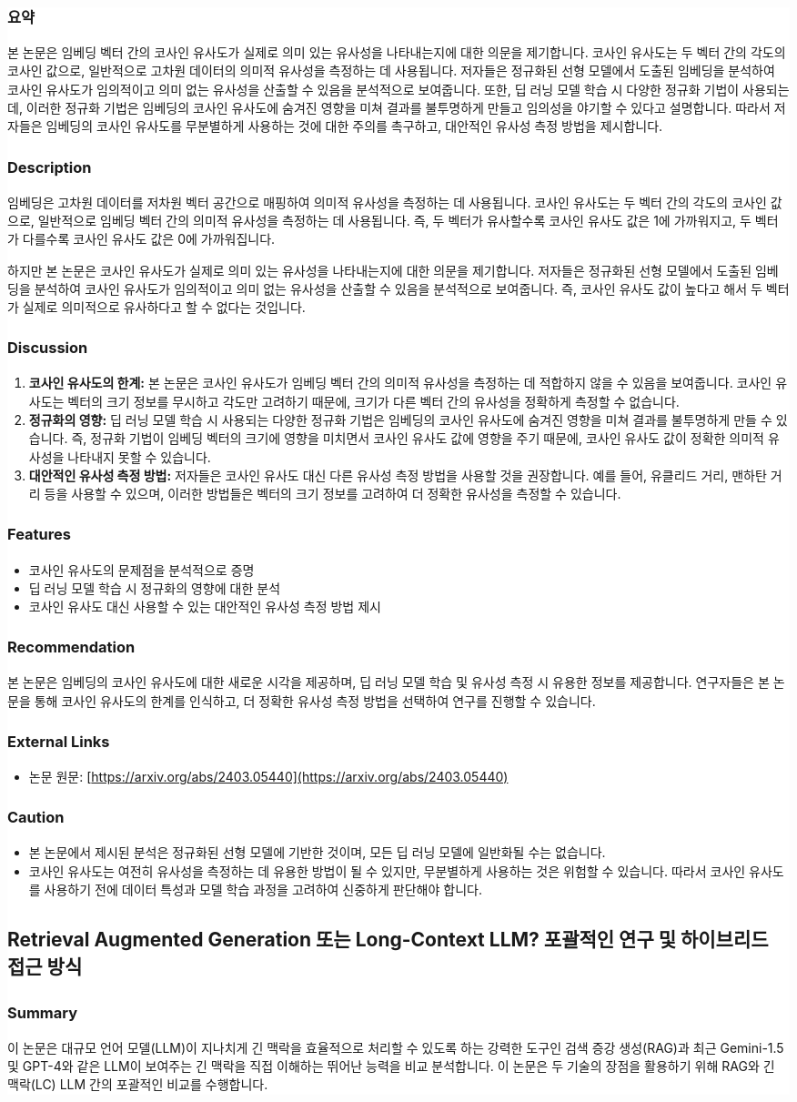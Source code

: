 ### 요약

본 논문은 임베딩 벡터 간의 코사인 유사도가 실제로 의미 있는 유사성을 나타내는지에 대한 의문을 제기합니다. 코사인 유사도는 두 벡터 간의 각도의 코사인 값으로, 일반적으로 고차원 데이터의 의미적 유사성을 측정하는 데 사용됩니다. 저자들은 정규화된 선형 모델에서 도출된 임베딩을 분석하여 코사인 유사도가 임의적이고 의미 없는 유사성을 산출할 수 있음을 분석적으로 보여줍니다. 또한, 딥 러닝 모델 학습 시 다양한 정규화 기법이 사용되는데, 이러한 정규화 기법은 임베딩의 코사인 유사도에 숨겨진 영향을 미쳐 결과를 불투명하게 만들고 임의성을 야기할 수 있다고 설명합니다. 따라서 저자들은 임베딩의 코사인 유사도를 무분별하게 사용하는 것에 대한 주의를 촉구하고, 대안적인 유사성 측정 방법을 제시합니다.

### Description

임베딩은 고차원 데이터를 저차원 벡터 공간으로 매핑하여 의미적 유사성을 측정하는 데 사용됩니다. 코사인 유사도는 두 벡터 간의 각도의 코사인 값으로, 일반적으로 임베딩 벡터 간의 의미적 유사성을 측정하는 데 사용됩니다. 즉, 두 벡터가 유사할수록 코사인 유사도 값은 1에 가까워지고, 두 벡터가 다를수록 코사인 유사도 값은 0에 가까워집니다.

하지만 본 논문은 코사인 유사도가 실제로 의미 있는 유사성을 나타내는지에 대한 의문을 제기합니다. 저자들은 정규화된 선형 모델에서 도출된 임베딩을 분석하여 코사인 유사도가 임의적이고 의미 없는 유사성을 산출할 수 있음을 분석적으로 보여줍니다. 즉, 코사인 유사도 값이 높다고 해서 두 벡터가 실제로 의미적으로 유사하다고 할 수 없다는 것입니다.

### Discussion

1. **코사인 유사도의 한계:** 본 논문은 코사인 유사도가 임베딩 벡터 간의 의미적 유사성을 측정하는 데 적합하지 않을 수 있음을 보여줍니다. 코사인 유사도는 벡터의 크기 정보를 무시하고 각도만 고려하기 때문에, 크기가 다른 벡터 간의 유사성을 정확하게 측정할 수 없습니다. 
2. **정규화의 영향:** 딥 러닝 모델 학습 시 사용되는 다양한 정규화 기법은 임베딩의 코사인 유사도에 숨겨진 영향을 미쳐 결과를 불투명하게 만들 수 있습니다. 즉, 정규화 기법이 임베딩 벡터의 크기에 영향을 미치면서 코사인 유사도 값에 영향을 주기 때문에, 코사인 유사도 값이 정확한 의미적 유사성을 나타내지 못할 수 있습니다.
3. **대안적인 유사성 측정 방법:** 저자들은 코사인 유사도 대신 다른 유사성 측정 방법을 사용할 것을 권장합니다. 예를 들어, 유클리드 거리, 맨하탄 거리 등을 사용할 수 있으며, 이러한 방법들은 벡터의 크기 정보를 고려하여 더 정확한 유사성을 측정할 수 있습니다.

### Features

- 코사인 유사도의 문제점을 분석적으로 증명
- 딥 러닝 모델 학습 시 정규화의 영향에 대한 분석
- 코사인 유사도 대신 사용할 수 있는 대안적인 유사성 측정 방법 제시

### Recommendation

본 논문은 임베딩의 코사인 유사도에 대한 새로운 시각을 제공하며, 딥 러닝 모델 학습 및 유사성 측정 시 유용한 정보를 제공합니다. 연구자들은 본 논문을 통해 코사인 유사도의 한계를 인식하고, 더 정확한 유사성 측정 방법을 선택하여 연구를 진행할 수 있습니다.

### External Links

- 논문 원문: [https://arxiv.org/abs/2403.05440](https://arxiv.org/abs/2403.05440)

### Caution

- 본 논문에서 제시된 분석은 정규화된 선형 모델에 기반한 것이며, 모든 딥 러닝 모델에 일반화될 수는 없습니다.
- 코사인 유사도는 여전히 유사성을 측정하는 데 유용한 방법이 될 수 있지만, 무분별하게 사용하는 것은 위험할 수 있습니다. 따라서 코사인 유사도를 사용하기 전에 데이터 특성과 모델 학습 과정을 고려하여 신중하게 판단해야 합니다.

## Retrieval Augmented Generation 또는 Long-Context LLM? 포괄적인 연구 및 하이브리드 접근 방식

### Summary

이 논문은 대규모 언어 모델(LLM)이 지나치게 긴 맥락을 효율적으로 처리할 수 있도록 하는 강력한 도구인 검색 증강 생성(RAG)과 최근 Gemini-1.5 및 GPT-4와 같은 LLM이 보여주는 긴 맥락을 직접 이해하는 뛰어난 능력을 비교 분석합니다. 이 논문은 두 기술의 장점을 활용하기 위해 RAG와 긴 맥락(LC) LLM 간의 포괄적인 비교를 수행합니다.
